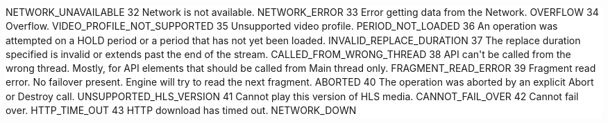   </tr>
  <tr>
    <td>NETWORK_UNAVAILABLE</td>
    <td>32</td>
    <td>Network is not available.</td>
  </tr>
  <tr>  
    <td>NETWORK_ERROR</td>
    <td>33</td>
    <td>Error getting data from the Network.</td>
  </tr>
  <tr>
    <td>OVERFLOW</td>
    <td>34</td>
    <td>Overflow.</td>
  </tr>
  <tr>  
    <td>VIDEO_PROFILE_NOT_SUPPORTED</td>
    <td>35</td>
    <td>Unsupported video profile.</td>
  </tr>
  <tr>
    <td>PERIOD_NOT_LOADED</td>
    <td>36</td>
    <td>An operation was attempted on a HOLD period or a period that has not yet been loaded.</td>
  </tr>
  <tr> 
    <td>INVALID_REPLACE_DURATION</td>
    <td>37</td>
    <td>The replace duration specified is invalid or extends past the end of the stream.</td>
  </tr>
  <tr>
    <td>CALLED_FROM_WRONG_THREAD</td>
    <td>38</td>
    <td>API can't be called from the wrong thread. Mostly, for API elements that should be called from Main thread only.</td>
  </tr>
  <tr>
    <td>FRAGMENT_READ_ERROR</td>
    <td>39</td>
    <td>Fragment read error. No failover present. Engine will try to read the next fragment.</td>
  </tr>
  <tr>
    <td>ABORTED</td>
    <td>40</td>
    <td>The operation was aborted by an explicit Abort or Destroy call.</td>
  </tr>
  <tr>
    <td>UNSUPPORTED_HLS_VERSION</td>
    <td>41</td>
    <td>Cannot play this version of HLS media.</td>
  </tr>
  <tr>
    <td>CANNOT_FAIL_OVER</td>
    <td>42</td>
    <td>Cannot fail over.</td>
  </tr>
  <tr> 
    <td>HTTP_TIME_OUT</td>
    <td>43</td>
    <td>HTTP download has timed out.</td>
  </tr>
  <tr>
    <td>NETWORK_DOWN</td>